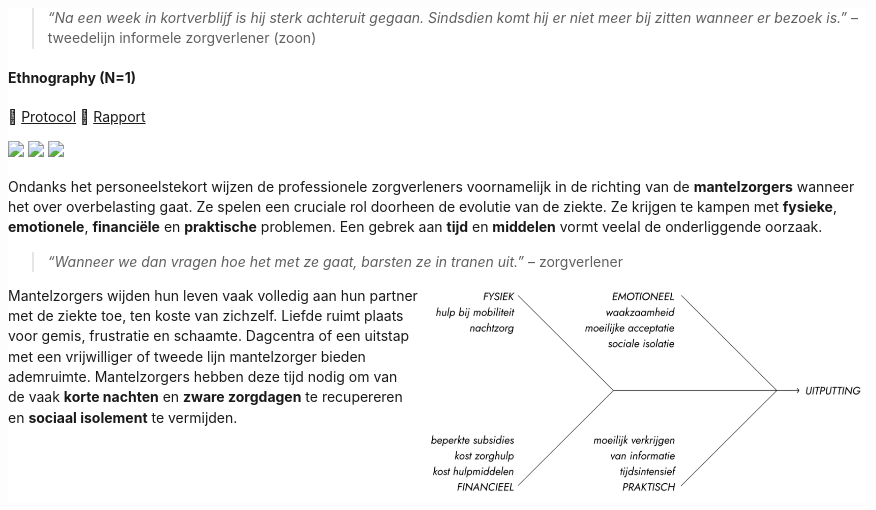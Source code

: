 > _“Na een week in kortverblijf is hij sterk achteruit gegaan. Sindsdien komt hij er niet meer bij zitten wanneer er bezoek is.”_ – tweedelijn informele zorgverlener (zoon)

#### Ethnography (N=1)

📄 [Protocol](https://ugentbe-my.sharepoint.com/:b:/g/personal/elias_verdegem_ugent_be/EbZtCITc4uJAq0ycfyGaPi8BeBhuUqo_bVPuqhUFXoU3WQ?e=zYbrPR)
📄 [Rapport](https://ugentbe-my.sharepoint.com/:b:/g/personal/elias_verdegem_ugent_be/EUZXoSR17MNIq53AvzIOdvEBZ89_BWPycliHvZ6ZHHcRLg?e=TfPVYO)

<p align="left">
  <img src="img/Ethnography ochtend.png" width="45%">
  <img src="img/Ethnography de boeren.png" width="23.95%">
  <img src="img/Ethnography creme au beurre.png" width="25.35%">
</p>

Ondanks het personeelstekort wijzen de professionele zorgverleners voornamelijk in de richting van de **mantelzorgers** wanneer het over overbelasting gaat. Ze spelen een cruciale rol doorheen de evolutie van de ziekte. Ze krijgen te kampen met **fysieke**, **emotionele**, **financiële** en **praktische** problemen.
Een gebrek aan **tijd** en **middelen** vormt veelal de onderliggende oorzaak.

> _“Wanneer we dan vragen hoe het met ze gaat, barsten ze in tranen uit.”_ – zorgverlener

<img align="right" src="img/Fishbone.png" width=450>

Mantelzorgers wijden hun leven vaak volledig aan hun partner met de ziekte toe, ten koste van zichzelf. Liefde ruimt plaats voor gemis, frustratie en schaamte.
Dagcentra of een uitstap met een vrijwilliger of tweede lijn mantelzorger bieden ademruimte. Mantelzorgers hebben deze tijd nodig om van de vaak **korte nachten** en **zware zorgdagen** te recupereren en **sociaal isolement** te vermijden.
<br clear="all">
